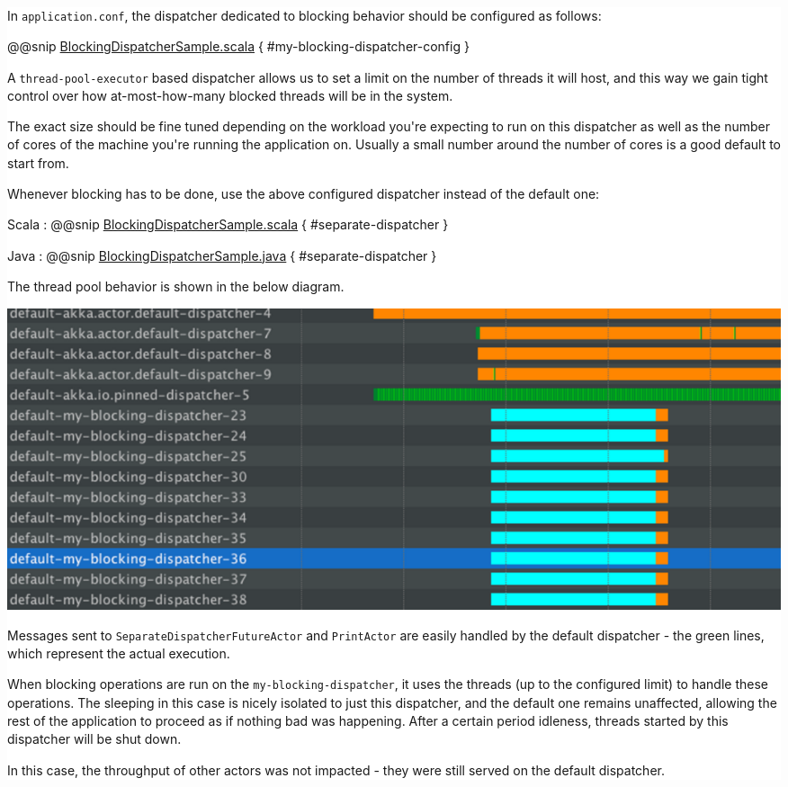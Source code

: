 In `application.conf`, the dispatcher dedicated to blocking behavior should be configured as follows:


@@snip [BlockingDispatcherSample.scala]($akka$/akka-docs/src/test/scala/docs/actor/BlockingDispatcherSample.scala) { #my-blocking-dispatcher-config }

A `thread-pool-executor` based dispatcher allows us to set a limit on the number of threads it will host, and this way we gain tight control over how at-most-how-many blocked threads will be in the system.

The exact size should be fine tuned depending on the workload you're expecting to run on this dispatcher as well as the number of cores of the machine you're running the application on. Usually a small number around the number of cores is a good default to start from.

Whenever blocking has to be done, use the above configured dispatcher instead of the default one:

Scala
:   @@snip [BlockingDispatcherSample.scala]($akka$/akka-docs/src/test/scala/docs/actor/BlockingDispatcherSample.scala) { #separate-dispatcher }

Java
:   @@snip [BlockingDispatcherSample.java]($akka$/akka-docs/src/test/java/jdocs/actor/SeparateDispatcherFutureActor.java) { #separate-dispatcher }

The thread pool behavior is shown in the below diagram.

![dispatcher-behaviour-on-good-code.png](./images/dispatcher-behaviour-on-good-code.png)

Messages sent to `SeparateDispatcherFutureActor` and `PrintActor` are easily handled by the default dispatcher - the green lines, which represent the actual execution.

When blocking operations are run on the `my-blocking-dispatcher`, it uses the threads (up to the configured limit) to handle these operations. The sleeping in this case is nicely isolated to just this dispatcher, and the default one remains unaffected, allowing the rest of the application to proceed as if nothing bad was happening. After a certain period idleness, threads started by this dispatcher will be shut down.

In this case, the throughput of other actors was not impacted - they were still served on the default dispatcher.
